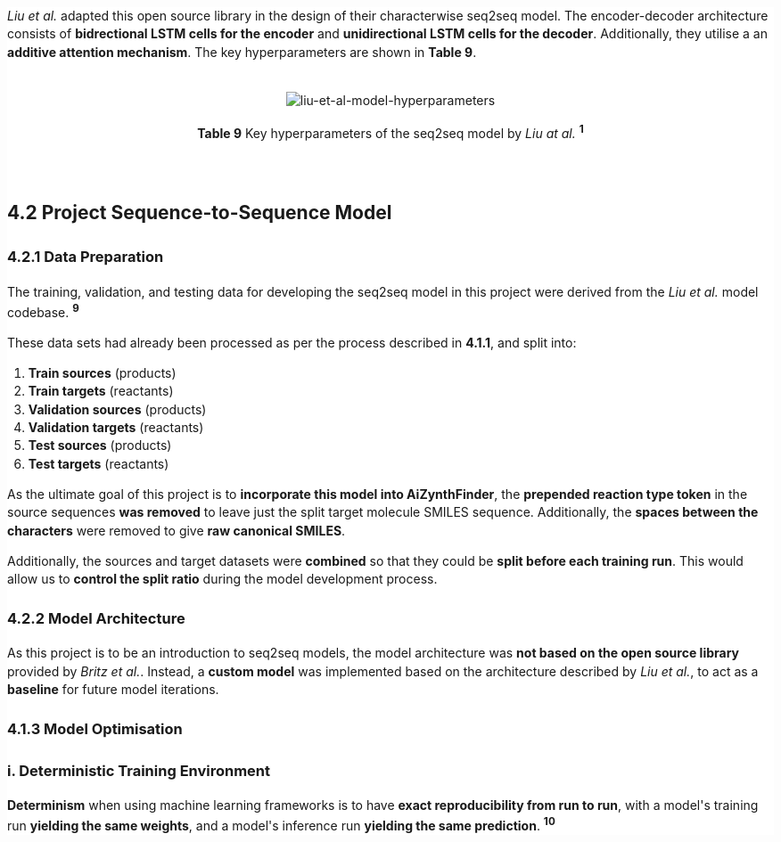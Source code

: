 *Liu et al.* adapted this open source library in the design of their characterwise seq2seq model. The encoder-decoder architecture consists of **bidrectional LSTM cells for the encoder** and **unidirectional LSTM cells for the decoder**. Additionally, they utilise a an **additive attention mechanism**. The key hyperparameters are shown in **Table 9**.

<br>
  <div align="center">
    <img src="https://github.com/user-attachments/assets/999ae54c-1d80-4f0a-8411-cb5d9391766e", alt="liu-et-al-model-hyperparameters"/>
    <p>
      <b>Table 9</b> Key hyperparameters of the seq2seq model by <i>Liu at al.</i> <b><sup>1</sup></b>
    </p>
  </div>
<br>

## 4.2 Project Sequence-to-Sequence Model

### 4.2.1 Data Preparation

The training, validation, and testing data for developing the seq2seq model in this project were derived from the *Liu et al.* model codebase. **<sup>9</sup>**

These data sets had already been processed as per the process described in **4.1.1**, and split into:
1. **Train sources** (products)
2. **Train targets** (reactants)
3. **Validation sources** (products)
4. **Validation targets** (reactants)
5. **Test sources** (products)
6. **Test targets** (reactants)

As the ultimate goal of this project is to **incorporate this model into AiZynthFinder**, the **prepended reaction type token** in the source sequences **was removed** to leave just the split target molecule SMILES sequence. Additionally, the **spaces between the characters** were removed to give **raw canonical SMILES**.

Additionally, the sources and target datasets were **combined** so that they could be **split before each training run**. This would allow us to **control the split ratio** during the model development process.

### 4.2.2 Model Architecture

As this project is to be an introduction to seq2seq models, the model architecture was **not based on the open source library** provided by *Britz et al.*. Instead, a **custom model** was implemented based on the architecture described by *Liu et al.*, to act as a **baseline** for future model iterations.

### 4.1.3 Model Optimisation

### i. Deterministic Training Environment

**Determinism** when using machine learning frameworks is to have **exact reproducibility from run to run**, with a model's training run **yielding the same weights**, and a model's inference run **yielding the same prediction**. **<sup>10</sup>**
